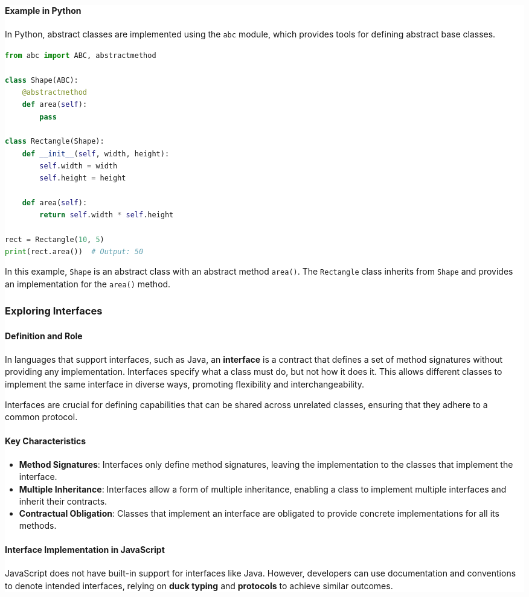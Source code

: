 #### Example in Python

In Python, abstract classes are implemented using the `abc` module, which provides tools for defining abstract base classes.

```python
from abc import ABC, abstractmethod

class Shape(ABC):
    @abstractmethod
    def area(self):
        pass

class Rectangle(Shape):
    def __init__(self, width, height):
        self.width = width
        self.height = height

    def area(self):
        return self.width * self.height

rect = Rectangle(10, 5)
print(rect.area())  # Output: 50
```

In this example, `Shape` is an abstract class with an abstract method `area()`. The `Rectangle` class inherits from `Shape` and provides an implementation for the `area()` method.

### Exploring Interfaces

#### Definition and Role

In languages that support interfaces, such as Java, an **interface** is a contract that defines a set of method signatures without providing any implementation. Interfaces specify what a class must do, but not how it does it. This allows different classes to implement the same interface in diverse ways, promoting flexibility and interchangeability.

Interfaces are crucial for defining capabilities that can be shared across unrelated classes, ensuring that they adhere to a common protocol.

#### Key Characteristics

- **Method Signatures**: Interfaces only define method signatures, leaving the implementation to the classes that implement the interface.
- **Multiple Inheritance**: Interfaces allow a form of multiple inheritance, enabling a class to implement multiple interfaces and inherit their contracts.
- **Contractual Obligation**: Classes that implement an interface are obligated to provide concrete implementations for all its methods.

#### Interface Implementation in JavaScript

JavaScript does not have built-in support for interfaces like Java. However, developers can use documentation and conventions to denote intended interfaces, relying on **duck typing** and **protocols** to achieve similar outcomes.
